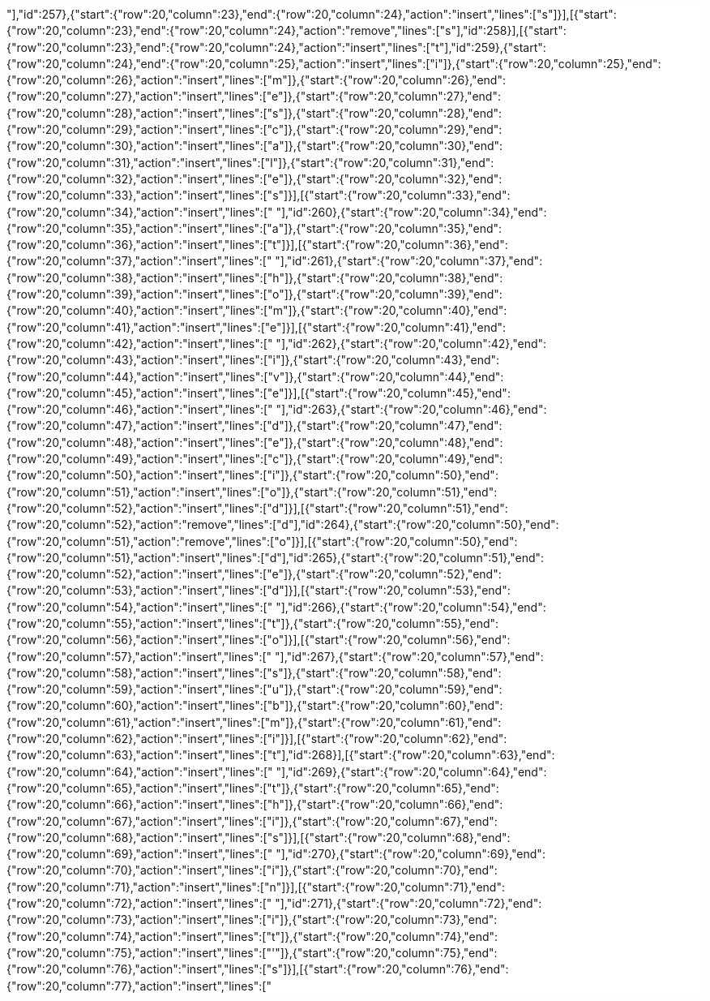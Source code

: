 "],"id":257},{"start":{"row":20,"column":23},"end":{"row":20,"column":24},"action":"insert","lines":["s"]}],[{"start":{"row":20,"column":23},"end":{"row":20,"column":24},"action":"remove","lines":["s"],"id":258}],[{"start":{"row":20,"column":23},"end":{"row":20,"column":24},"action":"insert","lines":["t"],"id":259},{"start":{"row":20,"column":24},"end":{"row":20,"column":25},"action":"insert","lines":["i"]},{"start":{"row":20,"column":25},"end":{"row":20,"column":26},"action":"insert","lines":["m"]},{"start":{"row":20,"column":26},"end":{"row":20,"column":27},"action":"insert","lines":["e"]},{"start":{"row":20,"column":27},"end":{"row":20,"column":28},"action":"insert","lines":["s"]},{"start":{"row":20,"column":28},"end":{"row":20,"column":29},"action":"insert","lines":["c"]},{"start":{"row":20,"column":29},"end":{"row":20,"column":30},"action":"insert","lines":["a"]},{"start":{"row":20,"column":30},"end":{"row":20,"column":31},"action":"insert","lines":["l"]},{"start":{"row":20,"column":31},"end":{"row":20,"column":32},"action":"insert","lines":["e"]},{"start":{"row":20,"column":32},"end":{"row":20,"column":33},"action":"insert","lines":["s"]}],[{"start":{"row":20,"column":33},"end":{"row":20,"column":34},"action":"insert","lines":[" "],"id":260},{"start":{"row":20,"column":34},"end":{"row":20,"column":35},"action":"insert","lines":["a"]},{"start":{"row":20,"column":35},"end":{"row":20,"column":36},"action":"insert","lines":["t"]}],[{"start":{"row":20,"column":36},"end":{"row":20,"column":37},"action":"insert","lines":[" "],"id":261},{"start":{"row":20,"column":37},"end":{"row":20,"column":38},"action":"insert","lines":["h"]},{"start":{"row":20,"column":38},"end":{"row":20,"column":39},"action":"insert","lines":["o"]},{"start":{"row":20,"column":39},"end":{"row":20,"column":40},"action":"insert","lines":["m"]},{"start":{"row":20,"column":40},"end":{"row":20,"column":41},"action":"insert","lines":["e"]}],[{"start":{"row":20,"column":41},"end":{"row":20,"column":42},"action":"insert","lines":[" "],"id":262},{"start":{"row":20,"column":42},"end":{"row":20,"column":43},"action":"insert","lines":["i"]},{"start":{"row":20,"column":43},"end":{"row":20,"column":44},"action":"insert","lines":["v"]},{"start":{"row":20,"column":44},"end":{"row":20,"column":45},"action":"insert","lines":["e"]}],[{"start":{"row":20,"column":45},"end":{"row":20,"column":46},"action":"insert","lines":[" "],"id":263},{"start":{"row":20,"column":46},"end":{"row":20,"column":47},"action":"insert","lines":["d"]},{"start":{"row":20,"column":47},"end":{"row":20,"column":48},"action":"insert","lines":["e"]},{"start":{"row":20,"column":48},"end":{"row":20,"column":49},"action":"insert","lines":["c"]},{"start":{"row":20,"column":49},"end":{"row":20,"column":50},"action":"insert","lines":["i"]},{"start":{"row":20,"column":50},"end":{"row":20,"column":51},"action":"insert","lines":["o"]},{"start":{"row":20,"column":51},"end":{"row":20,"column":52},"action":"insert","lines":["d"]}],[{"start":{"row":20,"column":51},"end":{"row":20,"column":52},"action":"remove","lines":["d"],"id":264},{"start":{"row":20,"column":50},"end":{"row":20,"column":51},"action":"remove","lines":["o"]}],[{"start":{"row":20,"column":50},"end":{"row":20,"column":51},"action":"insert","lines":["d"],"id":265},{"start":{"row":20,"column":51},"end":{"row":20,"column":52},"action":"insert","lines":["e"]},{"start":{"row":20,"column":52},"end":{"row":20,"column":53},"action":"insert","lines":["d"]}],[{"start":{"row":20,"column":53},"end":{"row":20,"column":54},"action":"insert","lines":[" "],"id":266},{"start":{"row":20,"column":54},"end":{"row":20,"column":55},"action":"insert","lines":["t"]},{"start":{"row":20,"column":55},"end":{"row":20,"column":56},"action":"insert","lines":["o"]}],[{"start":{"row":20,"column":56},"end":{"row":20,"column":57},"action":"insert","lines":[" "],"id":267},{"start":{"row":20,"column":57},"end":{"row":20,"column":58},"action":"insert","lines":["s"]},{"start":{"row":20,"column":58},"end":{"row":20,"column":59},"action":"insert","lines":["u"]},{"start":{"row":20,"column":59},"end":{"row":20,"column":60},"action":"insert","lines":["b"]},{"start":{"row":20,"column":60},"end":{"row":20,"column":61},"action":"insert","lines":["m"]},{"start":{"row":20,"column":61},"end":{"row":20,"column":62},"action":"insert","lines":["i"]}],[{"start":{"row":20,"column":62},"end":{"row":20,"column":63},"action":"insert","lines":["t"],"id":268}],[{"start":{"row":20,"column":63},"end":{"row":20,"column":64},"action":"insert","lines":[" "],"id":269},{"start":{"row":20,"column":64},"end":{"row":20,"column":65},"action":"insert","lines":["t"]},{"start":{"row":20,"column":65},"end":{"row":20,"column":66},"action":"insert","lines":["h"]},{"start":{"row":20,"column":66},"end":{"row":20,"column":67},"action":"insert","lines":["i"]},{"start":{"row":20,"column":67},"end":{"row":20,"column":68},"action":"insert","lines":["s"]}],[{"start":{"row":20,"column":68},"end":{"row":20,"column":69},"action":"insert","lines":[" "],"id":270},{"start":{"row":20,"column":69},"end":{"row":20,"column":70},"action":"insert","lines":["i"]},{"start":{"row":20,"column":70},"end":{"row":20,"column":71},"action":"insert","lines":["n"]}],[{"start":{"row":20,"column":71},"end":{"row":20,"column":72},"action":"insert","lines":[" "],"id":271},{"start":{"row":20,"column":72},"end":{"row":20,"column":73},"action":"insert","lines":["i"]},{"start":{"row":20,"column":73},"end":{"row":20,"column":74},"action":"insert","lines":["t"]},{"start":{"row":20,"column":74},"end":{"row":20,"column":75},"action":"insert","lines":["'"]},{"start":{"row":20,"column":75},"end":{"row":20,"column":76},"action":"insert","lines":["s"]}],[{"start":{"row":20,"column":76},"end":{"row":20,"column":77},"action":"insert","lines":["
